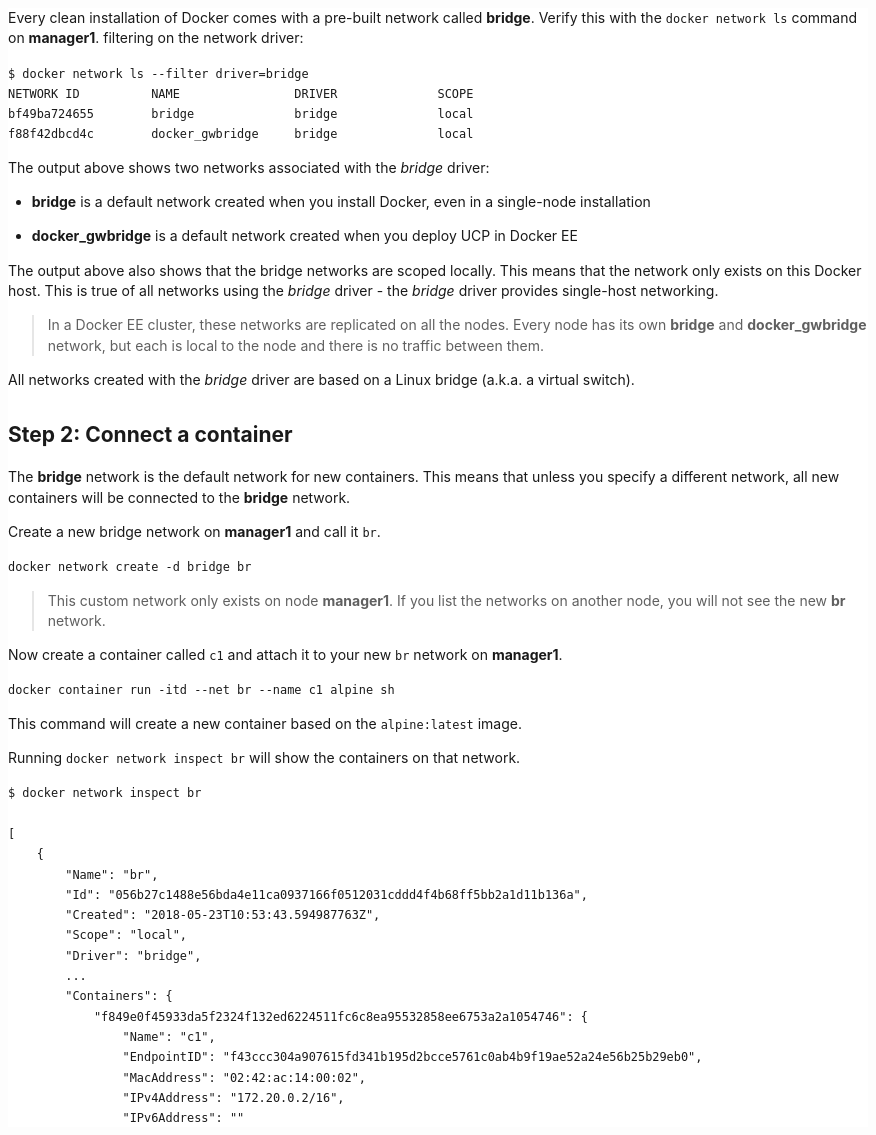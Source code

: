 Every clean installation of Docker comes with a pre-built network called **bridge**. Verify this with the `docker network ls` command on **manager1**. filtering on the network driver:

```
$ docker network ls --filter driver=bridge
NETWORK ID          NAME                DRIVER              SCOPE
bf49ba724655        bridge              bridge              local
f88f42dbcd4c        docker_gwbridge     bridge              local
```

The output above shows two networks associated with the *bridge* driver:

* **bridge** is a default network created when you install Docker, even in a single-node installation

* **docker_gwbridge** is a default network created when you deploy UCP in Docker EE

The output above also shows that the bridge networks are scoped locally. This means that the network only exists on this Docker host. This is true of all networks using the *bridge* driver - the *bridge* driver provides single-host networking.

> In a Docker EE cluster, these networks are replicated on all the nodes. Every node has its own **bridge** and **docker_gwbridge** network, but each is local to the node and there is no traffic between them.

All networks created with the *bridge* driver are based on a Linux bridge (a.k.a. a virtual switch).

## <a name="connect-container"></a>Step 2: Connect a container

The **bridge** network is the default network for new containers. This means that unless you specify a different network, all new containers will be connected to the **bridge** network.

Create a new bridge network on **manager1** and call it `br`.

```
docker network create -d bridge br
```

> This custom network only exists on node **manager1**. If you list the networks on another node, you will not see the new **br** network.

Now create a container called `c1` and attach it to your new `br` network on **manager1**.

```
docker container run -itd --net br --name c1 alpine sh
```

This command will create a new container based on the `alpine:latest` image.

Running `docker network inspect br` will show the containers on that network.

```
$ docker network inspect br

[
    {
        "Name": "br",
        "Id": "056b27c1488e56bda4e11ca0937166f0512031cddd4f4b68ff5bb2a1d11b136a",
        "Created": "2018-05-23T10:53:43.594987763Z",
        "Scope": "local",
        "Driver": "bridge",
        ...
        "Containers": {
            "f849e0f45933da5f2324f132ed6224511fc6c8ea95532858ee6753a2a1054746": {
                "Name": "c1",
                "EndpointID": "f43ccc304a907615fd341b195d2bcce5761c0ab4b9f19ae52a24e56b25b29eb0",
                "MacAddress": "02:42:ac:14:00:02",
                "IPv4Address": "172.20.0.2/16",
                "IPv6Address": ""
```